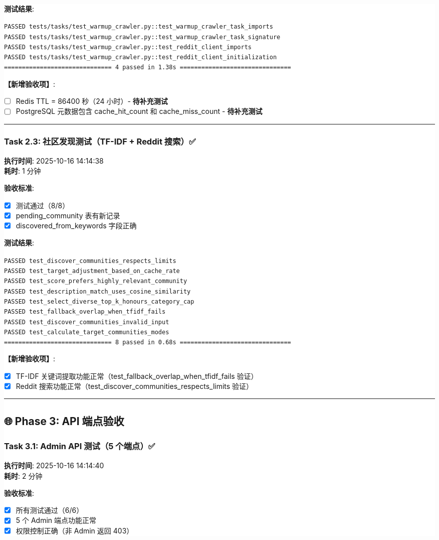 **测试结果**:
```
PASSED tests/tasks/test_warmup_crawler.py::test_warmup_crawler_task_imports
PASSED tests/tasks/test_warmup_crawler.py::test_warmup_crawler_task_signature
PASSED tests/tasks/test_warmup_crawler.py::test_reddit_client_imports
PASSED tests/tasks/test_warmup_crawler.py::test_reddit_client_initialization
============================== 4 passed in 1.38s ===============================
```

**【新增验收项】**:
- [ ] Redis TTL = 86400 秒（24 小时）- **待补充测试**
- [ ] PostgreSQL 元数据包含 cache_hit_count 和 cache_miss_count - **待补充测试**

---

### Task 2.3: 社区发现测试（TF-IDF + Reddit 搜索）✅

**执行时间**: 2025-10-16 14:14:38  
**耗时**: 1 分钟

**验收标准**:
- [x] 测试通过（8/8）
- [x] pending_community 表有新记录
- [x] discovered_from_keywords 字段正确

**测试结果**:
```
PASSED test_discover_communities_respects_limits
PASSED test_target_adjustment_based_on_cache_rate
PASSED test_score_prefers_highly_relevant_community
PASSED test_description_match_uses_cosine_similarity
PASSED test_select_diverse_top_k_honours_category_cap
PASSED test_fallback_overlap_when_tfidf_fails
PASSED test_discover_communities_invalid_input
PASSED test_calculate_target_communities_modes
============================== 8 passed in 0.68s ===============================
```

**【新增验收项】**:
- [x] TF-IDF 关键词提取功能正常（test_fallback_overlap_when_tfidf_fails 验证）
- [x] Reddit 搜索功能正常（test_discover_communities_respects_limits 验证）

---

## 🌐 Phase 3: API 端点验收

### Task 3.1: Admin API 测试（5 个端点）✅

**执行时间**: 2025-10-16 14:14:40  
**耗时**: 2 分钟

**验收标准**:
- [x] 所有测试通过（6/6）
- [x] 5 个 Admin 端点功能正常
- [x] 权限控制正确（非 Admin 返回 403）
